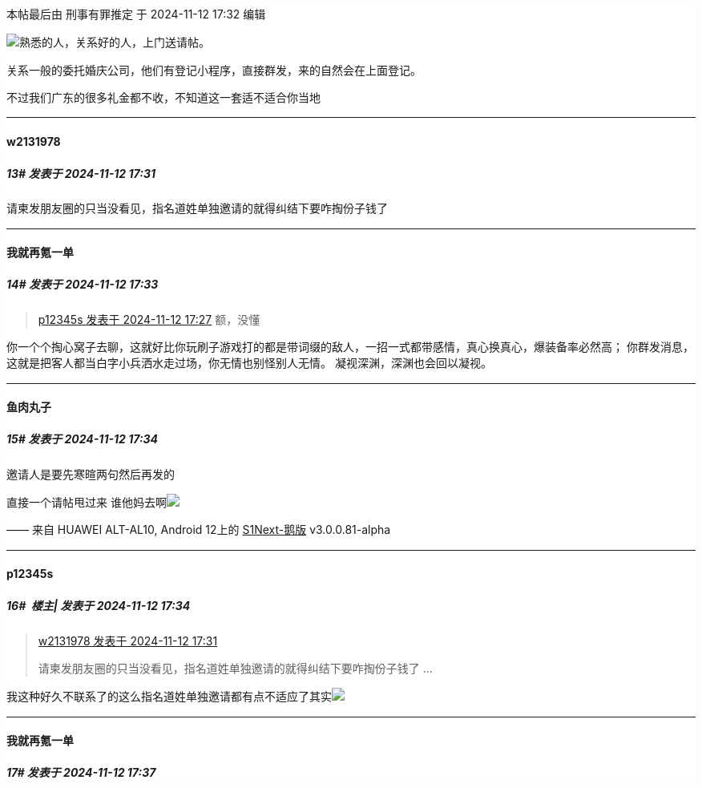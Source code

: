  本帖最后由 刑事有罪推定 于 2024-11-12 17:32 编辑 

<img src="https://static.saraba1st.com/image/smiley/face2017/034.png" referrerpolicy="no-referrer">熟悉的人，关系好的人，上门送请帖。

关系一般的委托婚庆公司，他们有登记小程序，直接群发，来的自然会在上面登记。

不过我们广东的很多礼金都不收，不知道这一套适不适合你当地

*****

####  w2131978  
##### 13#       发表于 2024-11-12 17:31

请柬发朋友圈的只当没看见，指名道姓单独邀请的就得纠结下要咋掏份子钱了

*****

####  我就再氪一单  
##### 14#       发表于 2024-11-12 17:33

<blockquote><a href="httphttps://bbs.saraba1st.com/2b/forum.php?mod=redirect&amp;goto=findpost&amp;pid=66680863&amp;ptid=2206649" target="_blank">p12345s 发表于 2024-11-12 17:27</a>
额，没懂</blockquote>
你一个个掏心窝子去聊，这就好比你玩刷子游戏打的都是带词缀的敌人，一招一式都带感情，真心换真心，爆装备率必然高；
你群发消息，这就是把客人都当白字小兵洒水走过场，你无情也别怪别人无情。
凝视深渊，深渊也会回以凝视。

*****

####  鱼肉丸子  
##### 15#       发表于 2024-11-12 17:34

邀请人是要先寒暄两句然后再发的

直接一个请帖甩过来 谁他妈去啊<img src="https://static.saraba1st.com/image/smiley/face2017/037.png" referrerpolicy="no-referrer">

—— 来自 HUAWEI ALT-AL10, Android 12上的 [S1Next-鹅版](https://github.com/ykrank/S1-Next/releases) v3.0.0.81-alpha

*****

####  p12345s  
##### 16#         楼主| 发表于 2024-11-12 17:34

<blockquote><a href="httphttps://bbs.saraba1st.com/2b/forum.php?mod=redirect&amp;goto=findpost&amp;pid=66680914&amp;ptid=2206649" target="_blank">w2131978 发表于 2024-11-12 17:31</a>

请柬发朋友圈的只当没看见，指名道姓单独邀请的就得纠结下要咋掏份子钱了 ...</blockquote>
我这种好久不联系了的这么指名道姓单独邀请都有点不适应了其实<img src="https://static.saraba1st.com/image/smiley/face2017/067.png" referrerpolicy="no-referrer">

*****

####  我就再氪一单  
##### 17#       发表于 2024-11-12 17:37
